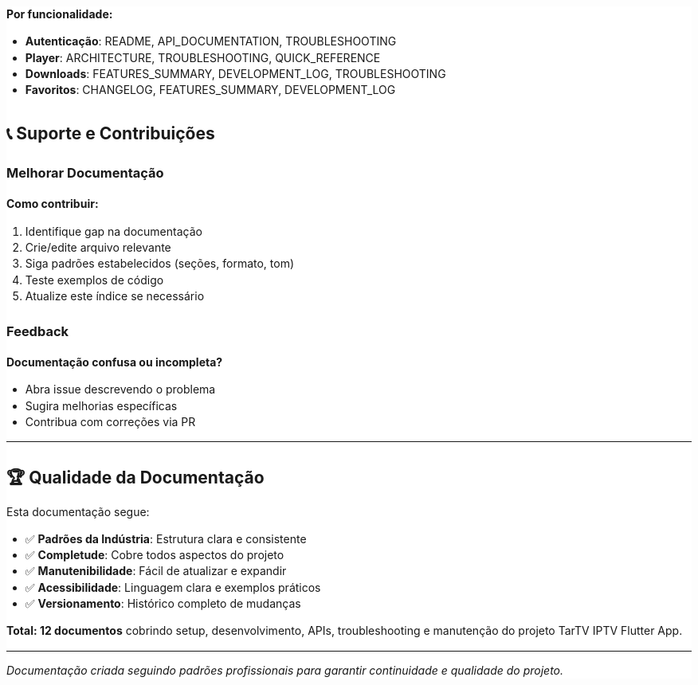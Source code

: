 **Por funcionalidade:**
- **Autenticação**: README, API_DOCUMENTATION, TROUBLESHOOTING
- **Player**: ARCHITECTURE, TROUBLESHOOTING, QUICK_REFERENCE  
- **Downloads**: FEATURES_SUMMARY, DEVELOPMENT_LOG, TROUBLESHOOTING
- **Favoritos**: CHANGELOG, FEATURES_SUMMARY, DEVELOPMENT_LOG

## 📞 Suporte e Contribuições

### Melhorar Documentação

**Como contribuir:**

1. Identifique gap na documentação
2. Crie/edite arquivo relevante
3. Siga padrões estabelecidos (seções, formato, tom)
4. Teste exemplos de código
5. Atualize este índice se necessário

### Feedback

**Documentação confusa ou incompleta?**

- Abra issue descrevendo o problema
- Sugira melhorias específicas
- Contribua com correções via PR

---

## 🏆 Qualidade da Documentação

Esta documentação segue:

- ✅ **Padrões da Indústria**: Estrutura clara e consistente
- ✅ **Completude**: Cobre todos aspectos do projeto
- ✅ **Manutenibilidade**: Fácil de atualizar e expandir
- ✅ **Acessibilidade**: Linguagem clara e exemplos práticos
- ✅ **Versionamento**: Histórico completo de mudanças

**Total: 12 documentos** cobrindo setup, desenvolvimento, APIs, troubleshooting e manutenção do projeto TarTV IPTV Flutter App.

---

*Documentação criada seguindo padrões profissionais para garantir continuidade e qualidade do projeto.*
